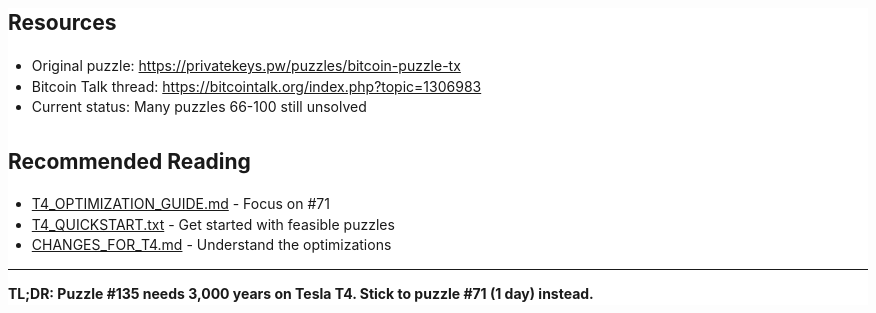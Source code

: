 ## Resources

- Original puzzle: https://privatekeys.pw/puzzles/bitcoin-puzzle-tx
- Bitcoin Talk thread: https://bitcointalk.org/index.php?topic=1306983
- Current status: Many puzzles 66-100 still unsolved

## Recommended Reading

- [T4_OPTIMIZATION_GUIDE.md](T4_OPTIMIZATION_GUIDE.md) - Focus on #71
- [T4_QUICKSTART.txt](T4_QUICKSTART.txt) - Get started with feasible puzzles
- [CHANGES_FOR_T4.md](CHANGES_FOR_T4.md) - Understand the optimizations

---

**TL;DR: Puzzle #135 needs 3,000 years on Tesla T4. Stick to puzzle #71 (1 day) instead.**
